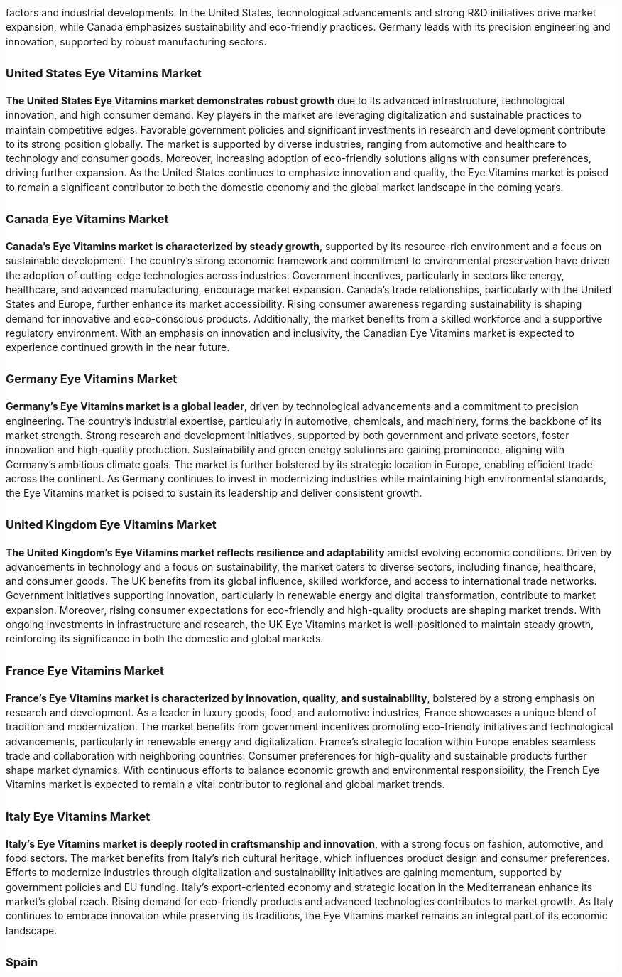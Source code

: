 factors and industrial developments. In the United States, technological advancements and strong R&amp;D initiatives drive market expansion, while Canada emphasizes sustainability and eco-friendly practices. Germany leads with its precision engineering and innovation, supported by robust manufacturing sectors.</span></em></p></blockquote><h3><strong>United States Eye Vitamins Market</strong></h3><p><strong>The United States Eye Vitamins market demonstrates robust growth</strong> due to its advanced infrastructure, technological innovation, and high consumer demand. Key players in the market are leveraging digitalization and sustainable practices to maintain competitive edges. Favorable government policies and significant investments in research and development contribute to its strong position globally. The market is supported by diverse industries, ranging from automotive and healthcare to technology and consumer goods. Moreover, increasing adoption of eco-friendly solutions aligns with consumer preferences, driving further expansion. As the United States continues to emphasize innovation and quality, the Eye Vitamins market is poised to remain a significant contributor to both the domestic economy and the global market landscape in the coming years.</p><h3><strong>Canada Eye Vitamins Market</strong></h3><p><strong>Canada&rsquo;s Eye Vitamins market is characterized by steady growth</strong>, supported by its resource-rich environment and a focus on sustainable development. The country&rsquo;s strong economic framework and commitment to environmental preservation have driven the adoption of cutting-edge technologies across industries. Government incentives, particularly in sectors like energy, healthcare, and advanced manufacturing, encourage market expansion. Canada&rsquo;s trade relationships, particularly with the United States and Europe, further enhance its market accessibility. Rising consumer awareness regarding sustainability is shaping demand for innovative and eco-conscious products. Additionally, the market benefits from a skilled workforce and a supportive regulatory environment. With an emphasis on innovation and inclusivity, the Canadian Eye Vitamins market is expected to experience continued growth in the near future.</p><h3><strong>Germany Eye Vitamins Market</strong></h3><p><strong>Germany&rsquo;s Eye Vitamins market is a global leader</strong>, driven by technological advancements and a commitment to precision engineering. The country&rsquo;s industrial expertise, particularly in automotive, chemicals, and machinery, forms the backbone of its market strength. Strong research and development initiatives, supported by both government and private sectors, foster innovation and high-quality production. Sustainability and green energy solutions are gaining prominence, aligning with Germany&rsquo;s ambitious climate goals. The market is further bolstered by its strategic location in Europe, enabling efficient trade across the continent. As Germany continues to invest in modernizing industries while maintaining high environmental standards, the Eye Vitamins market is poised to sustain its leadership and deliver consistent growth.</p><h3><strong>United Kingdom Eye Vitamins Market</strong></h3><p><strong>The United Kingdom&rsquo;s Eye Vitamins market reflects resilience and adaptability</strong> amidst evolving economic conditions. Driven by advancements in technology and a focus on sustainability, the market caters to diverse sectors, including finance, healthcare, and consumer goods. The UK benefits from its global influence, skilled workforce, and access to international trade networks. Government initiatives supporting innovation, particularly in renewable energy and digital transformation, contribute to market expansion. Moreover, rising consumer expectations for eco-friendly and high-quality products are shaping market trends. With ongoing investments in infrastructure and research, the UK Eye Vitamins market is well-positioned to maintain steady growth, reinforcing its significance in both the domestic and global markets.</p><h3><strong>France Eye Vitamins Market</strong></h3><p><strong>France&rsquo;s Eye Vitamins market is characterized by innovation, quality, and sustainability</strong>, bolstered by a strong emphasis on research and development. As a leader in luxury goods, food, and automotive industries, France showcases a unique blend of tradition and modernization. The market benefits from government incentives promoting eco-friendly initiatives and technological advancements, particularly in renewable energy and digitalization. France&rsquo;s strategic location within Europe enables seamless trade and collaboration with neighboring countries. Consumer preferences for high-quality and sustainable products further shape market dynamics. With continuous efforts to balance economic growth and environmental responsibility, the French Eye Vitamins market is expected to remain a vital contributor to regional and global market trends.</p><h3><strong>Italy Eye Vitamins Market</strong></h3><p><strong>Italy&rsquo;s Eye Vitamins market is deeply rooted in craftsmanship and innovation</strong>, with a strong focus on fashion, automotive, and food sectors. The market benefits from Italy&rsquo;s rich cultural heritage, which influences product design and consumer preferences. Efforts to modernize industries through digitalization and sustainability initiatives are gaining momentum, supported by government policies and EU funding. Italy&rsquo;s export-oriented economy and strategic location in the Mediterranean enhance its market&rsquo;s global reach. Rising demand for eco-friendly products and advanced technologies contributes to market growth. As Italy continues to embrace innovation while preserving its traditions, the Eye Vitamins market remains an integral part of its economic landscape.</p><h3><strong>Spain
